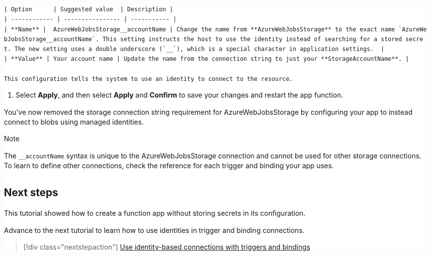     | Option      | Suggested value  | Description |
    | ------------ | ---------------- | ----------- |
    | **Name** |  AzureWebJobsStorage__accountName | Change the name from **AzureWebJobsStorage** to the exact name `AzureWebJobsStorage__accountName`. This setting instructs the host to use the identity instead of searching for a stored secret. The new setting uses a double underscore (`__`), which is a special character in application settings.  |
    | **Value** | Your account name | Update the name from the connection string to just your **StorageAccountName**. |

    This configuration tells the system to use an identity to connect to the resource.

1. Select **Apply**, and then select **Apply** and **Confirm** to save your changes and restart the app function.

You've now removed the storage connection string requirement for AzureWebJobsStorage by configuring your app to instead connect to blobs using managed identities.  

> [!NOTE]
> The `__accountName` syntax is unique to the AzureWebJobsStorage connection and cannot be used for other storage connections. To learn to define other connections, check the reference for each trigger and binding your app uses.

## Next steps

This tutorial showed how to create a function app without storing secrets in its configuration.

Advance to the next tutorial to learn how to use identities in trigger and binding connections.
> [!div class="nextstepaction"]
> [Use identity-based connections with triggers and bindings](./functions-identity-based-connections-tutorial-2.md)
